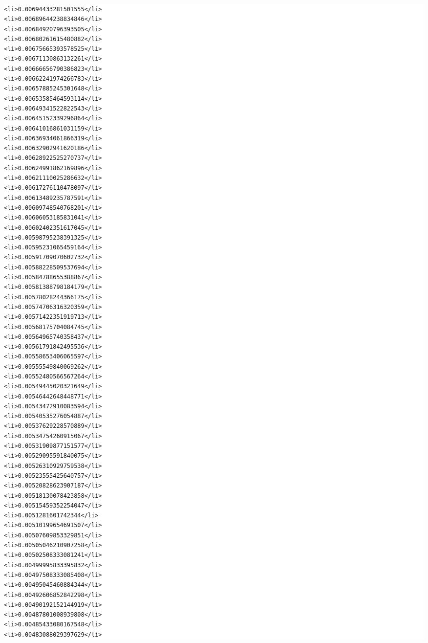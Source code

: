 	<li>0.00694433281501555</li>
	<li>0.00689644238834846</li>
	<li>0.00684920796393505</li>
	<li>0.00680261615480882</li>
	<li>0.00675665393578525</li>
	<li>0.00671130863132261</li>
	<li>0.00666656790386823</li>
	<li>0.00662241974266783</li>
	<li>0.00657885245301648</li>
	<li>0.00653585464593114</li>
	<li>0.00649341522822543</li>
	<li>0.00645152339296864</li>
	<li>0.00641016861031159</li>
	<li>0.00636934061866319</li>
	<li>0.00632902941620186</li>
	<li>0.00628922525270737</li>
	<li>0.00624991862169896</li>
	<li>0.00621110025286632</li>
	<li>0.00617276110478097</li>
	<li>0.00613489235787591</li>
	<li>0.00609748540768201</li>
	<li>0.00606053185831041</li>
	<li>0.00602402351617045</li>
	<li>0.00598795238391325</li>
	<li>0.00595231065459164</li>
	<li>0.00591709070602732</li>
	<li>0.00588228509537694</li>
	<li>0.00584788655388867</li>
	<li>0.00581388798184179</li>
	<li>0.00578028244366175</li>
	<li>0.00574706316320359</li>
	<li>0.00571422351919713</li>
	<li>0.00568175704084745</li>
	<li>0.00564965740358437</li>
	<li>0.00561791842495536</li>
	<li>0.00558653406065597</li>
	<li>0.00555549840069262</li>
	<li>0.00552480566567264</li>
	<li>0.00549445020321649</li>
	<li>0.00546442648448771</li>
	<li>0.00543472910083594</li>
	<li>0.00540535276054887</li>
	<li>0.00537629228570889</li>
	<li>0.00534754260915067</li>
	<li>0.00531909877151577</li>
	<li>0.00529095591840075</li>
	<li>0.00526310929759538</li>
	<li>0.00523555425640757</li>
	<li>0.00520828623907187</li>
	<li>0.00518130078423858</li>
	<li>0.00515459352254047</li>
	<li>0.0051281601742344</li>
	<li>0.00510199654691507</li>
	<li>0.00507609853329851</li>
	<li>0.00505046210907258</li>
	<li>0.00502508333081241</li>
	<li>0.00499995833395832</li>
	<li>0.00497508333085408</li>
	<li>0.00495045460884344</li>
	<li>0.00492606852842298</li>
	<li>0.00490192152144919</li>
	<li>0.00487801008939808</li>
	<li>0.00485433080167548</li>
	<li>0.00483088029397629</li>